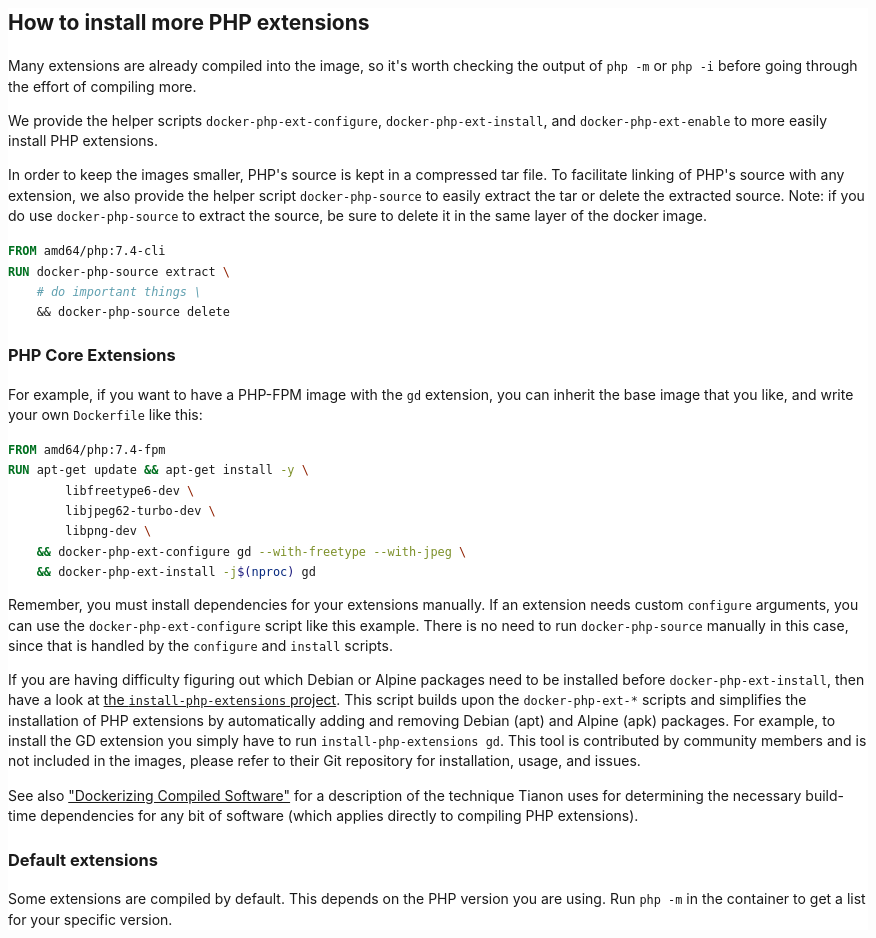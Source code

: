 ## How to install more PHP extensions

Many extensions are already compiled into the image, so it's worth checking the output of `php -m` or `php -i` before going through the effort of compiling more.

We provide the helper scripts `docker-php-ext-configure`, `docker-php-ext-install`, and `docker-php-ext-enable` to more easily install PHP extensions.

In order to keep the images smaller, PHP's source is kept in a compressed tar file. To facilitate linking of PHP's source with any extension, we also provide the helper script `docker-php-source` to easily extract the tar or delete the extracted source. Note: if you do use `docker-php-source` to extract the source, be sure to delete it in the same layer of the docker image.

```Dockerfile
FROM amd64/php:7.4-cli
RUN docker-php-source extract \
	# do important things \
	&& docker-php-source delete
```

### PHP Core Extensions

For example, if you want to have a PHP-FPM image with the `gd` extension, you can inherit the base image that you like, and write your own `Dockerfile` like this:

```dockerfile
FROM amd64/php:7.4-fpm
RUN apt-get update && apt-get install -y \
		libfreetype6-dev \
		libjpeg62-turbo-dev \
		libpng-dev \
	&& docker-php-ext-configure gd --with-freetype --with-jpeg \
	&& docker-php-ext-install -j$(nproc) gd
```

Remember, you must install dependencies for your extensions manually. If an extension needs custom `configure` arguments, you can use the `docker-php-ext-configure` script like this example. There is no need to run `docker-php-source` manually in this case, since that is handled by the `configure` and `install` scripts.

If you are having difficulty figuring out which Debian or Alpine packages need to be installed before `docker-php-ext-install`, then have a look at [the `install-php-extensions` project](https://github.com/mlocati/docker-php-extension-installer). This script builds upon the `docker-php-ext-*` scripts and simplifies the installation of PHP extensions by automatically adding and removing Debian (apt) and Alpine (apk) packages. For example, to install the GD extension you simply have to run `install-php-extensions gd`. This tool is contributed by community members and is not included in the images, please refer to their Git repository for installation, usage, and issues.

See also ["Dockerizing Compiled Software"](https://tianon.xyz/post/2017/12/26/dockerize-compiled-software.html) for a description of the technique Tianon uses for determining the necessary build-time dependencies for any bit of software (which applies directly to compiling PHP extensions).

### Default extensions

Some extensions are compiled by default. This depends on the PHP version you are using. Run `php -m` in the container to get a list for your specific version.

